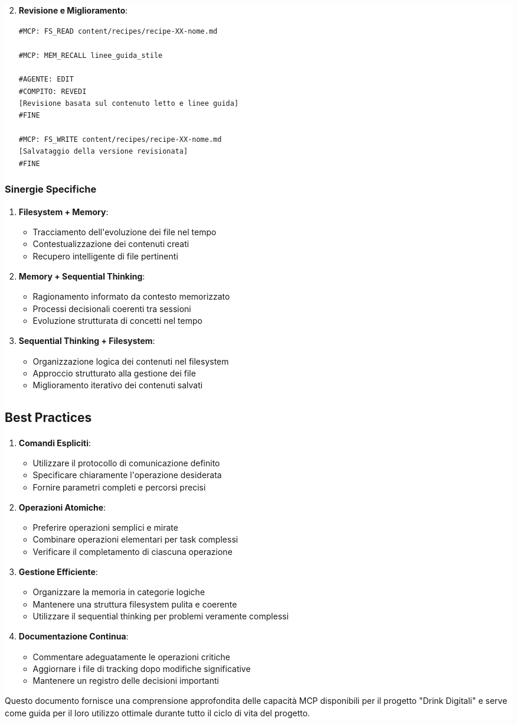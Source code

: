 2. **Revisione e Miglioramento**:
   ```
   #MCP: FS_READ content/recipes/recipe-XX-nome.md
   
   #MCP: MEM_RECALL linee_guida_stile
   
   #AGENTE: EDIT
   #COMPITO: REVEDI
   [Revisione basata sul contenuto letto e linee guida]
   #FINE
   
   #MCP: FS_WRITE content/recipes/recipe-XX-nome.md
   [Salvataggio della versione revisionata]
   #FINE
   ```

### Sinergie Specifiche

1. **Filesystem + Memory**:
   - Tracciamento dell'evoluzione dei file nel tempo
   - Contestualizzazione dei contenuti creati
   - Recupero intelligente di file pertinenti

2. **Memory + Sequential Thinking**:
   - Ragionamento informato da contesto memorizzato
   - Processi decisionali coerenti tra sessioni
   - Evoluzione strutturata di concetti nel tempo

3. **Sequential Thinking + Filesystem**:
   - Organizzazione logica dei contenuti nel filesystem
   - Approccio strutturato alla gestione dei file
   - Miglioramento iterativo dei contenuti salvati

## Best Practices

1. **Comandi Espliciti**:
   - Utilizzare il protocollo di comunicazione definito
   - Specificare chiaramente l'operazione desiderata
   - Fornire parametri completi e percorsi precisi

2. **Operazioni Atomiche**:
   - Preferire operazioni semplici e mirate
   - Combinare operazioni elementari per task complessi
   - Verificare il completamento di ciascuna operazione

3. **Gestione Efficiente**:
   - Organizzare la memoria in categorie logiche
   - Mantenere una struttura filesystem pulita e coerente
   - Utilizzare il sequential thinking per problemi veramente complessi

4. **Documentazione Continua**:
   - Commentare adeguatamente le operazioni critiche
   - Aggiornare i file di tracking dopo modifiche significative
   - Mantenere un registro delle decisioni importanti

Questo documento fornisce una comprensione approfondita delle capacità MCP disponibili per il progetto "Drink Digitali" e serve come guida per il loro utilizzo ottimale durante tutto il ciclo di vita del progetto.